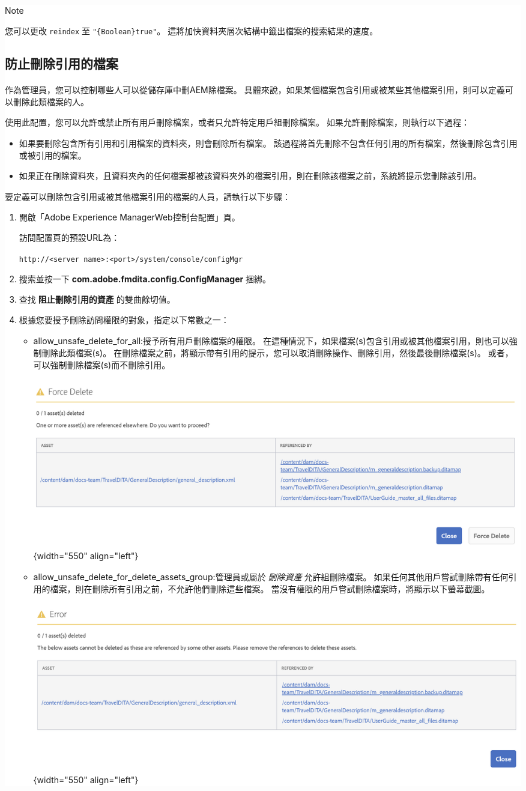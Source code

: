 >[!NOTE]
>
> 您可以更改 `reindex` 至 `"{Boolean}true"`。 這將加快資料夾層次結構中籤出檔案的搜索結果的速度。

## 防止刪除引用的檔案

作為管理員，您可以控制哪些人可以從儲存庫中刪AEM除檔案。 具體來說，如果某個檔案包含引用或被某些其他檔案引用，則可以定義可以刪除此類檔案的人。

使用此配置，您可以允許或禁止所有用戶刪除檔案，或者只允許特定用戶組刪除檔案。 如果允許刪除檔案，則執行以下過程：

- 如果要刪除包含所有引用和引用檔案的資料夾，則會刪除所有檔案。 該過程將首先刪除不包含任何引用的所有檔案，然後刪除包含引用或被引用的檔案。

- 如果正在刪除資料夾，且資料夾內的任何檔案都被該資料夾外的檔案引用，則在刪除該檔案之前，系統將提示您刪除該引用。


要定義可以刪除包含引用或被其他檔案引用的檔案的人員，請執行以下步驟：

1. 開啟「Adobe Experience ManagerWeb控制台配置」頁。

   訪問配置頁的預設URL為：

   ```http
   http://<server name>:<port>/system/console/configMgr
   ```

1. 搜索並按一下 **com.adobe.fmdita.config.ConfigManager** 捆綁。

1. 查找 **阻止刪除引用的資產** 的雙曲餘切值。

1. 根據您要授予刪除訪問權限的對象，指定以下常數之一：

   - allow\_unsafe\_delete\_for\_all:授予所有用戶刪除檔案的權限。 在這種情況下，如果檔案\(s\)包含引用或被其他檔案引用，則也可以強制刪除此類檔案\(s\)。 在刪除檔案之前，將顯示帶有引用的提示，您可以取消刪除操作、刪除引用，然後最後刪除檔案\(s\)。 或者，可以強制刪除檔案\(s\)而不刪除引用。

      ![](assets/allow_unsafe_delete-force-delete.PNG){width="550" align="left"}

   - allow\_unsafe\_delete\_for\_delete\_assets\_group:管理員或屬於 *刪除資產* 允許組刪除檔案。 如果任何其他用戶嘗試刪除帶有任何引用的檔案，則在刪除所有引用之前，不允許他們刪除這些檔案。 當沒有權限的用戶嘗試刪除檔案時，將顯示以下螢幕截圖。

      ![](assets/allow_unsafe_delete_for_delete_assets_group.PNG){width="550" align="left"}